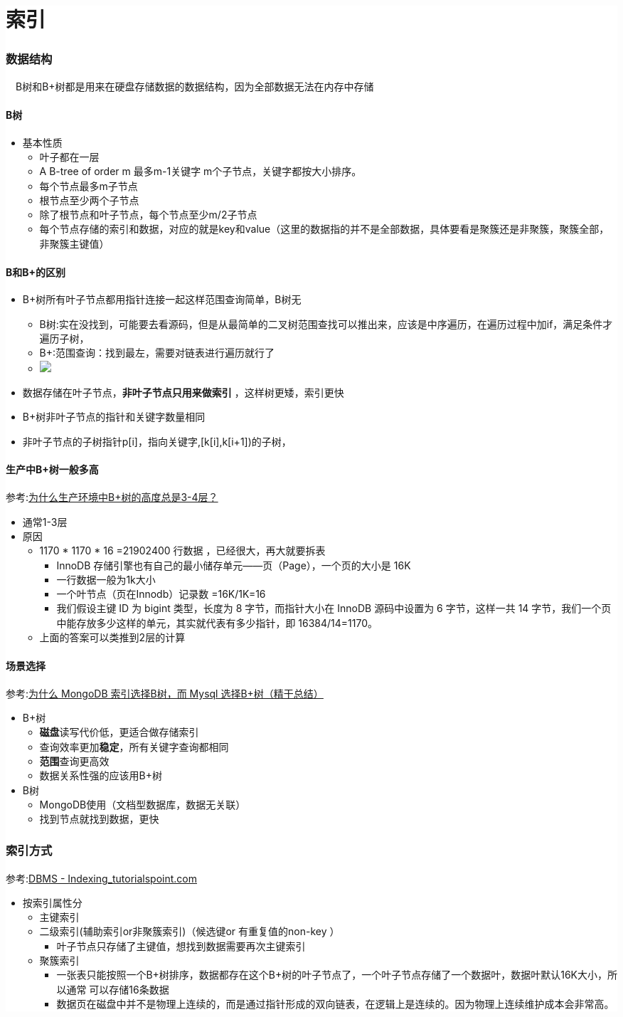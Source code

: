 索引
=====================
### 数据结构
&emsp;B树和B+树都是用来在硬盘存储数据的数据结构，因为全部数据无法在内存中存储
#### B树
- 基本性质
    - 叶子都在一层
    - A B-tree of order m 最多m-1关键字  m个子节点，关键字都按大小排序。
    - 每个节点最多m子节点
    - 根节点至少两个子节点
    - 除了根节点和叶子节点，每个节点至少m/2子节点    
    - 每个节点存储的索引和数据，对应的就是key和value（这里的数据指的并不是全部数据，具体要看是聚簇还是非聚簇，聚簇全部，非聚簇主键值）
    
#### B和B+的区别
- B+树所有叶子节点都用指针连接一起这样范围查询简单，B树无
    - B树:实在没找到，可能要去看源码，但是从最简单的二叉树范围查找可以推出来，应该是中序遍历，在遍历过程中加if，满足条件才遍历子树，
    - B+:范围查询：找到最左，需要对链表进行遍历就行了
    - <img src="https://img-blog.csdn.net/20180430140658178"  width="50%">

- 数据存储在叶子节点，**非叶子节点只用来做索引** ，这样树更矮，索引更快
- B+树非叶子节点的指针和关键字数量相同
- 非叶子节点的子树指针p[i]，指向关键字,[k[i],k[i+1])的子树， 

#### 生产中B+树一般多高
参考:[为什么生产环境中B+树的高度总是3-4层？](https://zhuanlan.zhihu.com/p/86137284)
- 通常1-3层
- 原因    
    - 1170 * 1170 * 16 =21902400 行数据 ，已经很大，再大就要拆表
        - InnoDB 存储引擎也有自己的最小储存单元——页（Page），一个页的大小是 16K
        - 一行数据一般为1k大小
        - 一个叶节点（页在Innodb）记录数 =16K/1K=16
        - 我们假设主键 ID 为 bigint 类型，长度为 8 字节，而指针大小在 InnoDB 源码中设置为 6 字节，这样一共 14 字节，我们一个页中能存放多少这样的单元，其实就代表有多少指针，即 16384/14=1170。
    - 上面的答案可以类推到2层的计算

#### 场景选择
参考:[为什么 MongoDB 索引选择B树，而 Mysql 选择B+树（精干总结）](https://zhuanlan.zhihu.com/p/102628897?utm_source=qq)
- B+树
    - **磁盘**读写代价低，更适合做存储索引
    - 查询效率更加**稳定**，所有关键字查询都相同
    - **范围**查询更高效
    - 数据关系性强的应该用B+树
- B树
    - MongoDB使用（文档型数据库，数据无关联）
    - 找到节点就找到数据，更快

### 索引方式 
参考:[DBMS - Indexing_tutorialspoint.com](https://www.tutorialspoint.com/dbms/dbms_indexing.htm)
- 按索引属性分
    - 主键索引
    - 二级索引(辅助索引or非聚簇索引)（候选键or 有重复值的non-key ）
        - 叶子节点只存储了主键值，想找到数据需要再次主键索引
    - 聚簇索引
        - 一张表只能按照一个B+树排序，数据都存在这个B+树的叶子节点了，一个叶子节点存储了一个数据叶，数据叶默认16K大小，所以通常
        可以存储16条数据
        - 数据页在磁盘中并不是物理上连续的，而是通过指针形成的双向链表，在逻辑上是连续的。因为物理上连续维护成本会非常高。
        